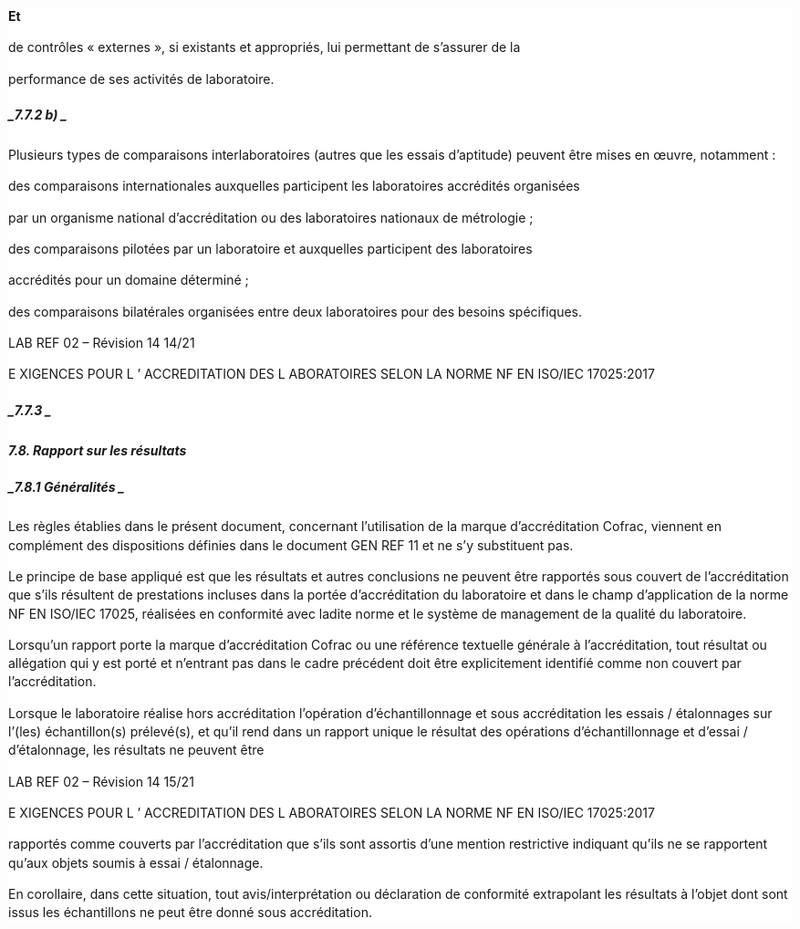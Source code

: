 **Et**

 de contrôles « externes », si existants et appropriés, lui permettant de s’assurer de la

performance de ses activités de laboratoire.
##### **_7.7.2 b) _**

Plusieurs types de comparaisons interlaboratoires (autres que les essais d’aptitude) peuvent être
mises en œuvre, notamment :

 des comparaisons internationales auxquelles participent les laboratoires accrédités organisées

par un organisme national d’accréditation ou des laboratoires nationaux de métrologie ;

 des comparaisons pilotées par un laboratoire et auxquelles participent des laboratoires

accrédités pour un domaine déterminé ;

 des comparaisons bilatérales organisées entre deux laboratoires pour des besoins spécifiques.

LAB REF 02 – Révision 14 14/21

E XIGENCES POUR L ’ ACCREDITATION DES L ABORATOIRES SELON LA NORME NF EN ISO/IEC 17025:2017


##### **_7.7.3 _**


#### **_7.8. Rapport sur les résultats_**
##### **_7.8.1 Généralités _**

Les règles établies dans le présent document, concernant l’utilisation de la marque d’accréditation
Cofrac, viennent en complément des dispositions définies dans le document GEN REF 11 et ne s’y
substituent pas.

Le principe de base appliqué est que les résultats et autres conclusions ne peuvent être rapportés
sous couvert de l’accréditation que s’ils résultent de prestations incluses dans la portée
d’accréditation du laboratoire et dans le champ d’application de la norme NF EN ISO/IEC 17025,
réalisées en conformité avec ladite norme et le système de management de la qualité du laboratoire.

Lorsqu’un rapport porte la marque d’accréditation Cofrac ou une référence textuelle générale à
l’accréditation, tout résultat ou allégation qui y est porté et n’entrant pas dans le cadre précédent doit
être explicitement identifié comme non couvert par l’accréditation.

Lorsque le laboratoire réalise hors accréditation l’opération d’échantillonnage et sous accréditation
les essais / étalonnages sur l’(les) échantillon(s) prélevé(s), et qu’il rend dans un rapport unique le
résultat des opérations d’échantillonnage et d’essai / d’étalonnage, les résultats ne peuvent être

LAB REF 02 – Révision 14 15/21

E XIGENCES POUR L ’ ACCREDITATION DES L ABORATOIRES SELON LA NORME NF EN ISO/IEC 17025:2017

rapportés comme couverts par l’accréditation que s’ils sont assortis d’une mention restrictive
indiquant qu’ils ne se rapportent qu’aux objets soumis à essai / étalonnage.

En corollaire, dans cette situation, tout avis/interprétation ou déclaration de conformité extrapolant les
résultats à l’objet dont sont issus les échantillons ne peut être donné sous accréditation.

